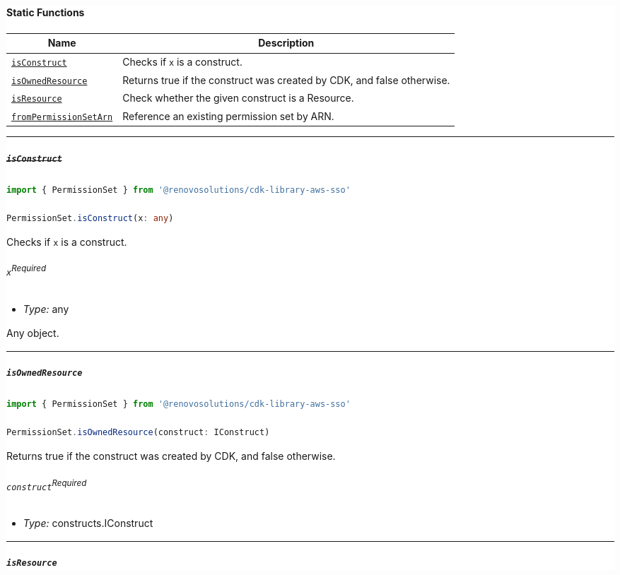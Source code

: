 
#### Static Functions <a name="Static Functions" id="Static Functions"></a>

| **Name** | **Description** |
| --- | --- |
| <code><a href="#@renovosolutions/cdk-library-aws-sso.PermissionSet.isConstruct">isConstruct</a></code> | Checks if `x` is a construct. |
| <code><a href="#@renovosolutions/cdk-library-aws-sso.PermissionSet.isOwnedResource">isOwnedResource</a></code> | Returns true if the construct was created by CDK, and false otherwise. |
| <code><a href="#@renovosolutions/cdk-library-aws-sso.PermissionSet.isResource">isResource</a></code> | Check whether the given construct is a Resource. |
| <code><a href="#@renovosolutions/cdk-library-aws-sso.PermissionSet.fromPermissionSetArn">fromPermissionSetArn</a></code> | Reference an existing permission set by ARN. |

---

##### ~~`isConstruct`~~ <a name="isConstruct" id="@renovosolutions/cdk-library-aws-sso.PermissionSet.isConstruct"></a>

```typescript
import { PermissionSet } from '@renovosolutions/cdk-library-aws-sso'

PermissionSet.isConstruct(x: any)
```

Checks if `x` is a construct.

###### `x`<sup>Required</sup> <a name="x" id="@renovosolutions/cdk-library-aws-sso.PermissionSet.isConstruct.parameter.x"></a>

- *Type:* any

Any object.

---

##### `isOwnedResource` <a name="isOwnedResource" id="@renovosolutions/cdk-library-aws-sso.PermissionSet.isOwnedResource"></a>

```typescript
import { PermissionSet } from '@renovosolutions/cdk-library-aws-sso'

PermissionSet.isOwnedResource(construct: IConstruct)
```

Returns true if the construct was created by CDK, and false otherwise.

###### `construct`<sup>Required</sup> <a name="construct" id="@renovosolutions/cdk-library-aws-sso.PermissionSet.isOwnedResource.parameter.construct"></a>

- *Type:* constructs.IConstruct

---

##### `isResource` <a name="isResource" id="@renovosolutions/cdk-library-aws-sso.PermissionSet.isResource"></a>
